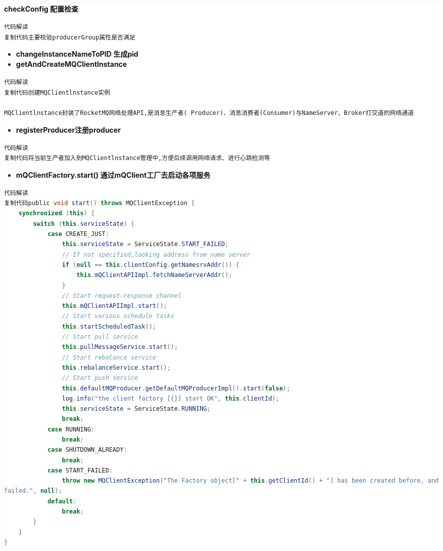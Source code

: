 **checkConfig 配置检查**



```
代码解读
复制代码主要校验producerGroup属性是否满足
```

- **changeInstanceNameToPID 生成pid**
- **getAndCreateMQClientInstance**

```
代码解读
复制代码创建MQClientlnstance实例

MQClientlnstance封装了RocketMQ网络处理API,是消息生产者( Producer)、消息消费者(Consumer)与NameServer、Broker打交道的网络通道
```

- **registerProducer注册producer**

```
代码解读
复制代码将当前生产者加入到MQClientlnstance管理中,方便后续调用网络请求、进行心跳检测等
```

- **mQClientFactory.start() 通过mQClient工厂去启动各项服务**

```java
代码解读
复制代码public void start() throws MQClientException {
    synchronized (this) {
        switch (this.serviceState) {
            case CREATE_JUST:
                this.serviceState = ServiceState.START_FAILED;
                // If not specified,looking address from name server
                if (null == this.clientConfig.getNamesrvAddr()) {
                    this.mQClientAPIImpl.fetchNameServerAddr();
                }
                // Start request-response channel
                this.mQClientAPIImpl.start();
                // Start various schedule tasks
                this.startScheduledTask();
                // Start pull service
                this.pullMessageService.start();
                // Start rebalance service
                this.rebalanceService.start();
                // Start push service
                this.defaultMQProducer.getDefaultMQProducerImpl().start(false);
                log.info("the client factory [{}] start OK", this.clientId);
                this.serviceState = ServiceState.RUNNING;
                break;
            case RUNNING:
                break;
            case SHUTDOWN_ALREADY:
                break;
            case START_FAILED:
                throw new MQClientException("The Factory object[" + this.getClientId() + "] has been created before, and failed.", null);
            default:
                break;
        }
    }
}
```
